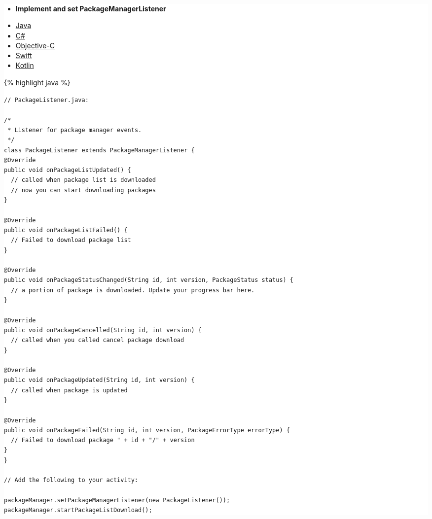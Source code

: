 </div>

* **Implement and set PackageManagerListener** 

<div class="js-TabPanes">
  <ul class="Tabs">
    <li class="Tab js-Tabpanes-navItem--lang is-active">
      <a href="#/0" class="js-Tabpanes-navLink--lang js-Tabpanes-navLink--lang--java">Java</a>
    </li>
    <li class="Tab js-Tabpanes-navItem--lang">
      <a href="#/1" class="js-Tabpanes-navLink--lang js-Tabpanes-navLink--lang--csharp">C#</a>
    </li>
    <li class="Tab js-Tabpanes-navItem--lang">
      <a href="#/2" class="js-Tabpanes-navLink--lang js-Tabpanes-navLink--lang--objective-c">Objective-C</a>
    </li>
    <li class="Tab js-Tabpanes-navItem--lang">
       <a href="#/3" class="js-Tabpanes-navLink--lang js-Tabpanes-navLink--lang--swift">Swift</a>
    </li>
    <li class="Tab js-Tabpanes-navItem--lang">
       <a href="#/3" class="js-Tabpanes-navLink--lang js-Tabpanes-navLink--lang--kotlin">Kotlin</a>
    </li>
  </ul>

 <div class="Carousel-item js-Tabpanes-item--lang js-Tabpanes-item--lang--java is-active">
  {% highlight java %}
   
	// PackageListener.java:
	
	/*
	 * Listener for package manager events.
	 */
	class PackageListener extends PackageManagerListener {
	@Override
	public void onPackageListUpdated() {
	  // called when package list is downloaded
	  // now you can start downloading packages
	}
	
	@Override
	public void onPackageListFailed() {
	  // Failed to download package list
	}
	
	@Override
	public void onPackageStatusChanged(String id, int version, PackageStatus status) {
	  // a portion of package is downloaded. Update your progress bar here.
	}
	
	@Override
	public void onPackageCancelled(String id, int version) {
	  // called when you called cancel package download
	}
	
	@Override
	public void onPackageUpdated(String id, int version) {
	  // called when package is updated
	}
	
	@Override
	public void onPackageFailed(String id, int version, PackageErrorType errorType) {
	  // Failed to download package " + id + "/" + version
	}
	}
	
	// Add the following to your activity:
	
	packageManager.setPackageManagerListener(new PackageListener());
	packageManager.startPackageListDownload();